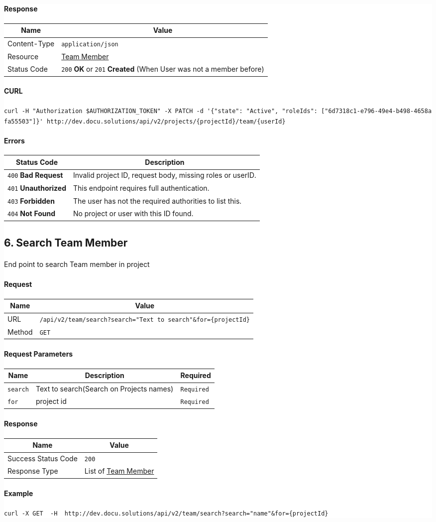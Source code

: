 #### Response
| Name | Value |
| ---- | ----- |
| Content-Type | `application/json` |
| Resource | [Team Member](#1-team-member-resource) |
| Status Code | `200` **OK** or `201` **Created** (When User was not a member before) |

#### CURL
`curl -H "Authorization $AUTHORIZATION_TOKEN" -X PATCH -d '{"state": "Active", "roleIds": ["6d7318c1-e796-49e4-b498-4658afa55503"]}' http://dev.docu.solutions/api/v2/projects/{projectId}/team/{userId}`

#### Errors
| Status Code | Description |
| ----------- | ----------- |
| `400` **Bad Request** | Invalid project ID, request body, missing roles or userID. |
| `401` **Unauthorized** | This endpoint requires full authentication. |
| `403` **Forbidden** | The user has not the required authorities to list this. |
| `404` **Not Found** | No project or user with this ID found. |

## 6. Search Team Member
End point to search Team member in project
#### Request
|Name|Value|
|--------|-------|
|URL|`/api/v2/team/search?search="Text to search"&for={projectId}`|
|Method|`GET`|

#### Request Parameters
|Name|Description|Required|
|--------|---------------|------------|
|`search`|Text to search(Search on Projects names)|`Required`|
|`for`|project id|`Required`|

#### Response
|Name|Value|
|--------|-------|
|Success Status Code|`200`|
|Response Type| List of [Team Member](#1-team-member-resource)|

#### Example  
`curl -X GET  -H  http://dev.docu.solutions/api/v2/team/search?search="name"&for={projectId}`
